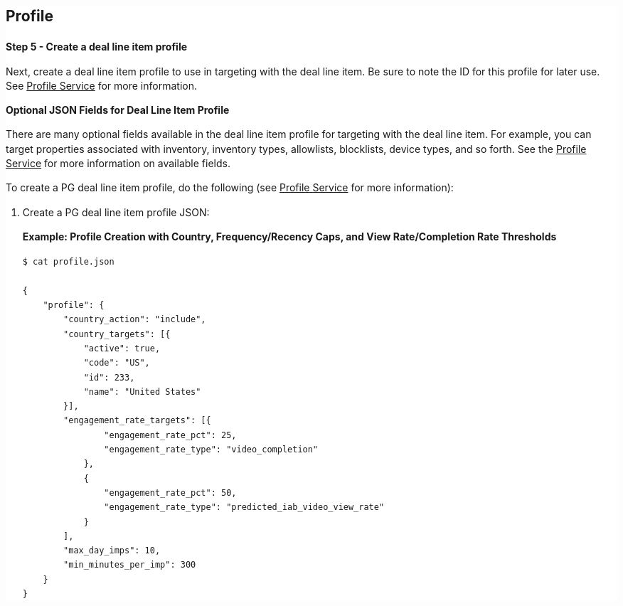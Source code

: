 


## Profile

**Step 5 - Create a deal line item profile**

Next, create a deal line item profile to use in targeting with the deal
line item. Be sure to note the ID for this profile for later use. See <a
href="profile-service.md"
class="xref" target="_blank">Profile Service</a> for more information.

**Optional JSON Fields for Deal Line Item Profile**

There are many optional fields available in the deal line item profile
for targeting with the deal line item. For example, you can target
properties associated with inventory, inventory types, allowlists,
blocklists, device types, and so forth. See the <a
href="profile-service.md"
class="xref" target="_blank">Profile Service</a> for more information on
available fields.  

To create a PG deal line item profile, do the following (see <a
href="profile-service.md"
class="xref" target="_blank">Profile Service</a> for more information):

1.  Create a PG deal line item profile JSON:

    **Example: Profile Creation with Country, Frequency/Recency Caps,
    and View Rate/Completion Rate Thresholds**

    ``` pre
    $ cat profile.json
     
    {
        "profile": {
            "country_action": "include",
            "country_targets": [{
                "active": true,
                "code": "US",
                "id": 233,
                "name": "United States"
            }],
            "engagement_rate_targets": [{
                    "engagement_rate_pct": 25,
                    "engagement_rate_type": "video_completion"
                },
                {
                    "engagement_rate_pct": 50,
                    "engagement_rate_type": "predicted_iab_video_view_rate"
                }
            ],
            "max_day_imps": 10,
            "min_minutes_per_imp": 300
        }
    }
    ```
